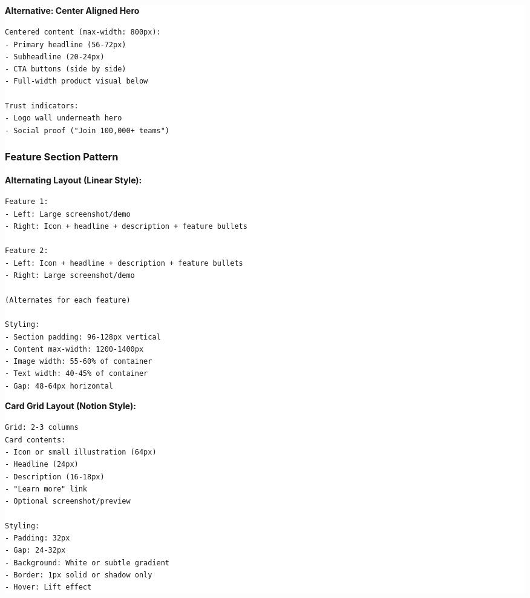 **Alternative: Center Aligned Hero**
```
Centered content (max-width: 800px):
- Primary headline (56-72px)
- Subheadline (20-24px)
- CTA buttons (side by side)
- Full-width product visual below

Trust indicators:
- Logo wall underneath hero
- Social proof ("Join 100,000+ teams")
```

### Feature Section Pattern

**Alternating Layout (Linear Style):**
```
Feature 1:
- Left: Large screenshot/demo
- Right: Icon + headline + description + feature bullets

Feature 2:
- Left: Icon + headline + description + feature bullets
- Right: Large screenshot/demo

(Alternates for each feature)

Styling:
- Section padding: 96-128px vertical
- Content max-width: 1200-1400px
- Image width: 55-60% of container
- Text width: 40-45% of container
- Gap: 48-64px horizontal
```

**Card Grid Layout (Notion Style):**
```
Grid: 2-3 columns
Card contents:
- Icon or small illustration (64px)
- Headline (24px)
- Description (16-18px)
- "Learn more" link
- Optional screenshot/preview

Styling:
- Padding: 32px
- Gap: 24-32px
- Background: White or subtle gradient
- Border: 1px solid or shadow only
- Hover: Lift effect
```
